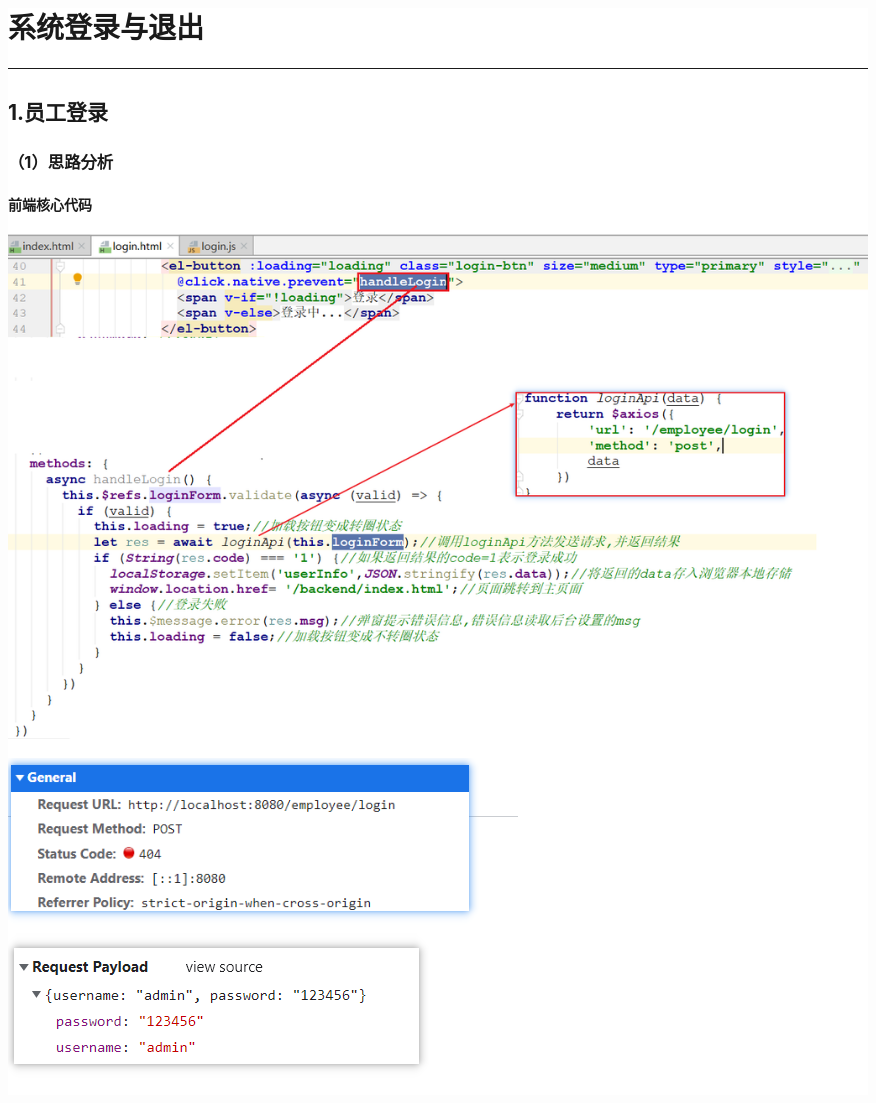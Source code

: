 # 系统登录与退出

---

## 1.员工登录

### （1）思路分析

#### 前端核心代码  

![image-20211103190637290](assets/image-20211103190637290.png) 



![image-20211229094053987](assets/image-20211229094053987.png) 
